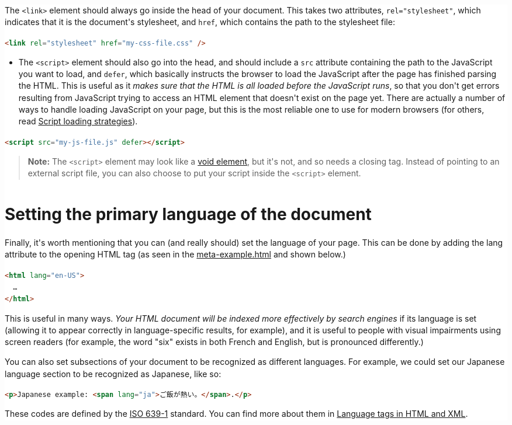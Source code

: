  The `<link>` element should always go inside the head of your document. This takes two attributes, `rel="stylesheet"`, which indicates that it is the document's stylesheet, and `href`, which contains the path to the stylesheet file:
    
```html
<link rel="stylesheet" href="my-css-file.css" />
```
    
- The `<script>` element should also go into the head, and should include a `src` attribute containing the path to the JavaScript you want to load, and `defer`, which basically instructs the browser to load the JavaScript after the page has finished parsing the HTML. This is useful as it _makes sure that the HTML is all loaded before the JavaScript runs_, so that you don't get errors resulting from JavaScript trying to access an HTML element that doesn't exist on the page yet. There are actually a number of ways to handle loading JavaScript on your page, but this is the most reliable one to use for modern browsers (for others, read [Script loading strategies](https://developer.mozilla.org/en-US/docs/Learn/JavaScript/First_steps/What_is_JavaScript#script_loading_strategies)).
    
```html
<script src="my-js-file.js" defer></script>
```
    
>**Note:** The `<script>` element may look like a [void element](https://developer.mozilla.org/en-US/docs/Glossary/Void_element), but it's not, and so needs a closing tag. Instead of pointing to an external script file, you can also choose to put your script inside the `<script>` element.

# Setting the primary language of the document

Finally, it's worth mentioning that you can (and really should) set the language of your page. This can be done by adding the lang attribute to the opening HTML tag (as seen in the [meta-example.html](https://github.com/mdn/learning-area/blob/main/html/introduction-to-html/the-html-head/meta-example.html) and shown below.)

```html
<html lang="en-US">
  …
</html>
```

This is useful in many ways. _Your HTML document will be indexed more effectively by search engines_ if its language is set (allowing it to appear correctly in language-specific results, for example), and it is useful to people with visual impairments using screen readers (for example, the word "six" exists in both French and English, but is pronounced differently.)

You can also set subsections of your document to be recognized as different languages. For example, we could set our Japanese language section to be recognized as Japanese, like so:

```html
<p>Japanese example: <span lang="ja">ご飯が熱い。</span>.</p>
```

These codes are defined by the [ISO 639-1](https://en.wikipedia.org/wiki/ISO_639-1) standard. You can find more about them in [Language tags in HTML and XML](https://www.w3.org/International/articles/language-tags/).

